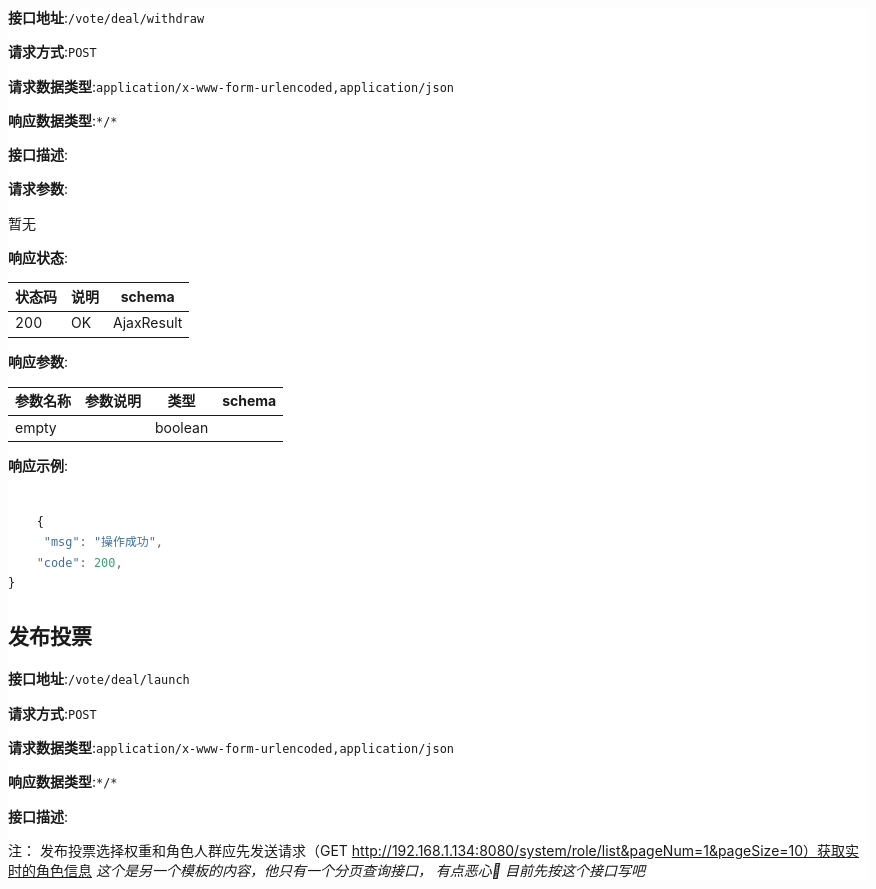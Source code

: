 **接口地址**:`/vote/deal/withdraw`


**请求方式**:`POST`


**请求数据类型**:`application/x-www-form-urlencoded,application/json`


**响应数据类型**:`*/*`


**接口描述**:


**请求参数**:


暂无


**响应状态**:


| 状态码 | 说明 | schema |
| -------- | -------- | ----- | 
|200|OK|AjaxResult|


**响应参数**:


| 参数名称 | 参数说明 | 类型 | schema |
| -------- | -------- | ----- |----- | 
|empty||boolean||


**响应示例**:
```javascript

	{
	 "msg": "操作成功",
    "code": 200,
}

```


## 发布投票


**接口地址**:`/vote/deal/launch`

**请求方式**:`POST`


**请求数据类型**:`application/x-www-form-urlencoded,application/json`


**响应数据类型**:`*/*`

**接口描述**:

注： 发布投票选择权重和角色人群应先发送请求（GET http://192.168.1.134:8080/system/role/list&pageNum=1&pageSize=10）获取实时的角色信息        *这个是另一个模板的内容，他只有一个分页查询接口， 有点恶心🤞 目前先按这个接口写吧*
